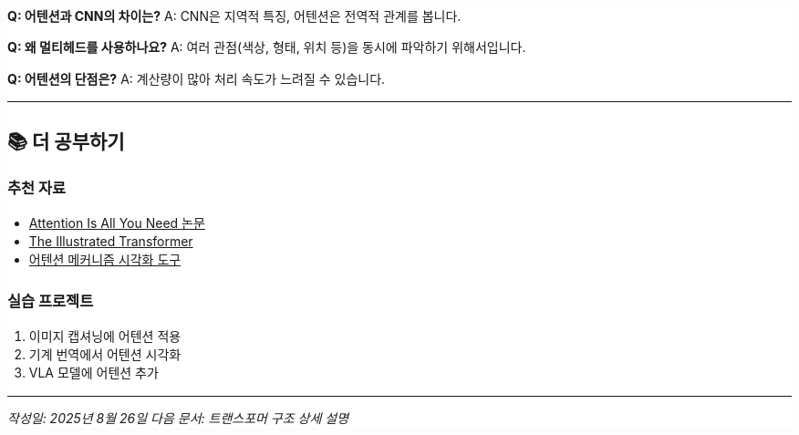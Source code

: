 **Q: 어텐션과 CNN의 차이는?**
A: CNN은 지역적 특징, 어텐션은 전역적 관계를 봅니다.

**Q: 왜 멀티헤드를 사용하나요?**
A: 여러 관점(색상, 형태, 위치 등)을 동시에 파악하기 위해서입니다.

**Q: 어텐션의 단점은?**
A: 계산량이 많아 처리 속도가 느려질 수 있습니다.

---

## 📚 더 공부하기

### 추천 자료
- [Attention Is All You Need 논문](https://arxiv.org/abs/1706.03762)
- [The Illustrated Transformer](http://jalammar.github.io/illustrated-transformer/)
- [어텐션 메커니즘 시각화 도구](https://github.com/jessevig/bertviz)

### 실습 프로젝트
1. 이미지 캡셔닝에 어텐션 적용
2. 기계 번역에서 어텐션 시각화
3. VLA 모델에 어텐션 추가

---

*작성일: 2025년 8월 26일*
*다음 문서: 트랜스포머 구조 상세 설명*